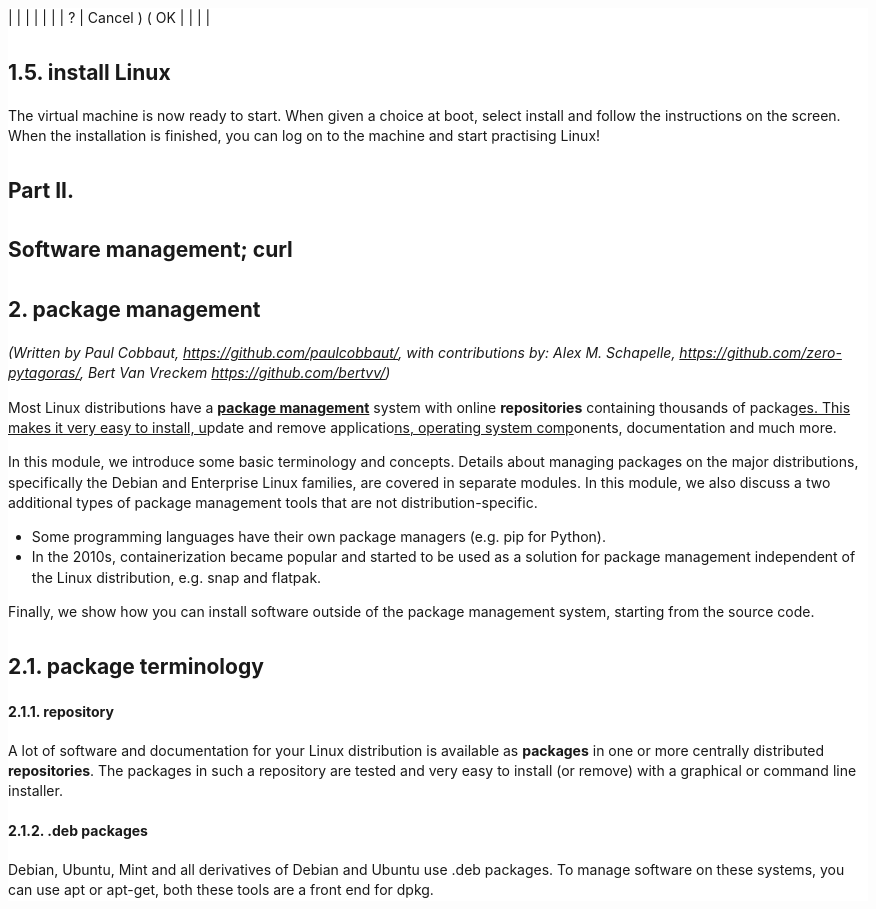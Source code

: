 |                                                  |                                |  |  |  |
| ?                                                | Cancel ) ( OK                  |  |  |  |

## <span id="page-25-0"></span>**1.5. install Linux**

The virtual machine is now ready to start. When given a choice at boot, select install and follow the instructions on the screen. When the installation is finished, you can log on to the machine and start practising Linux!

## **Part II.**

## <span id="page-26-0"></span>**Software management; curl**

## <span id="page-28-0"></span>**2. package management**

*(Written by Paul Cobbaut, https://github.com/paulcobbaut/, with contributions by: Alex M. Schapelle, https://github.com/zero-pytagoras/, Bert Van Vreckem https://github.com/bertvv/)*

Most Linux distributions have a **[package management](https://github.com/paulcobbaut/)** system with online **repositories** containing thousands of packa[ges. This makes it very easy to install, u](https://github.com/zero-pytagoras/)pdate and remove applicatio[ns, operating system comp](https://github.com/bertvv/)onents, documentation and much more.

In this module, we introduce some basic terminology and concepts. Details about managing packages on the major distributions, specifically the Debian and Enterprise Linux families, are covered in separate modules. In this module, we also discuss a two additional types of package management tools that are not distribution-specific.

- Some programming languages have their own package managers (e.g. pip for Python).
- In the 2010s, containerization became popular and started to be used as a solution for package management independent of the Linux distribution, e.g. snap and flatpak.

Finally, we show how you can install software outside of the package management system, starting from the source code.

## **2.1. package terminology**

#### <span id="page-28-1"></span>**2.1.1. repository**

<span id="page-28-2"></span>A lot of software and documentation for your Linux distribution is available as **packages** in one or more centrally distributed **repositories**. The packages in such a repository are tested and very easy to install (or remove) with a graphical or command line installer.

#### **2.1.2. .deb packages**

<span id="page-28-3"></span>Debian, Ubuntu, Mint and all derivatives of Debian and Ubuntu use .deb packages. To manage software on these systems, you can use apt or apt-get, both these tools are a front end for dpkg.
